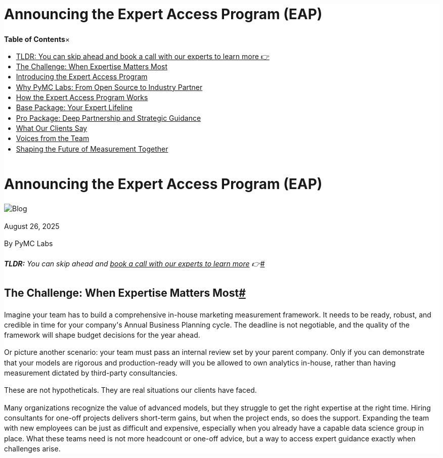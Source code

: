 # Announcing the Expert Access Program (EAP)

**Table of Contents**×

-   [TLDR: You can skip ahead and book a call with our experts to learn more 👉](#tldr-you-can-skip-ahead-and-book-a-call-with-our-experts-to-learn-more-)
-   [The Challenge: When Expertise Matters Most](#the-challenge-when-expertise-matters-most)
-   [Introducing the Expert Access Program](#introducing-the-expert-access-program)
-   [Why PyMC Labs: From Open Source to Industry Partner](#why-pymc-labs-from-open-source-to-industry-partner)
-   [How the Expert Access Program Works](#how-the-expert-access-program-works)
-   [Base Package: Your Expert Lifeline](#base-package-your-expert-lifeline)
-   [Pro Package: Deep Partnership and Strategic Guidance](#pro-package-deep-partnership-and-strategic-guidance)
-   [What Our Clients Say](#what-our-clients-say)
-   [Voices from the Team](#voices-from-the-team)
-   [Shaping the Future of Measurement Together](#shaping-the-future-of-measurement-together)

# Announcing the Expert Access Program (EAP)

![Blog](https://res.cloudinary.com/dx3t8udaw/image/upload/v1755960191/image1_65dbf5db72.jpg)

August 26, 2025

By PyMC Labs

###### _**TLDR:** You can skip ahead and [book a call with our experts to learn more](https://calendly.com/niall-oulton) 👉_[#](#tldr-you-can-skip-ahead-and-book-a-call-with-our-experts-to-learn-more-)

## **The Challenge: When Expertise Matters Most**[#](#the-challenge-when-expertise-matters-most)

Imagine your team has to build a comprehensive in-house marketing measurement framework. It needs to be ready, robust, and credible in time for your company's Annual Business Planning cycle. The deadline is not negotiable, and the quality of the framework will shape budget decisions for the year ahead.

Or picture another scenario: your team must pass an internal review set by your parent company. Only if you can demonstrate that your models are rigorous and production-ready will you be allowed to own analytics in-house, rather than having measurement dictated by third-party consultancies.

These are not hypotheticals. They are real situations our clients have faced.

Many organizations recognize the value of advanced models, but they struggle to get the right expertise at the right time. Hiring consultants for one-off projects delivers short-term gains, but when the project ends, so does the support. Expanding the team with new employees can be just as difficult and expensive, especially when you already have a capable data science group in place. What these teams need is not more headcount or one-off advice, but a way to access expert guidance exactly when challenges arise.
